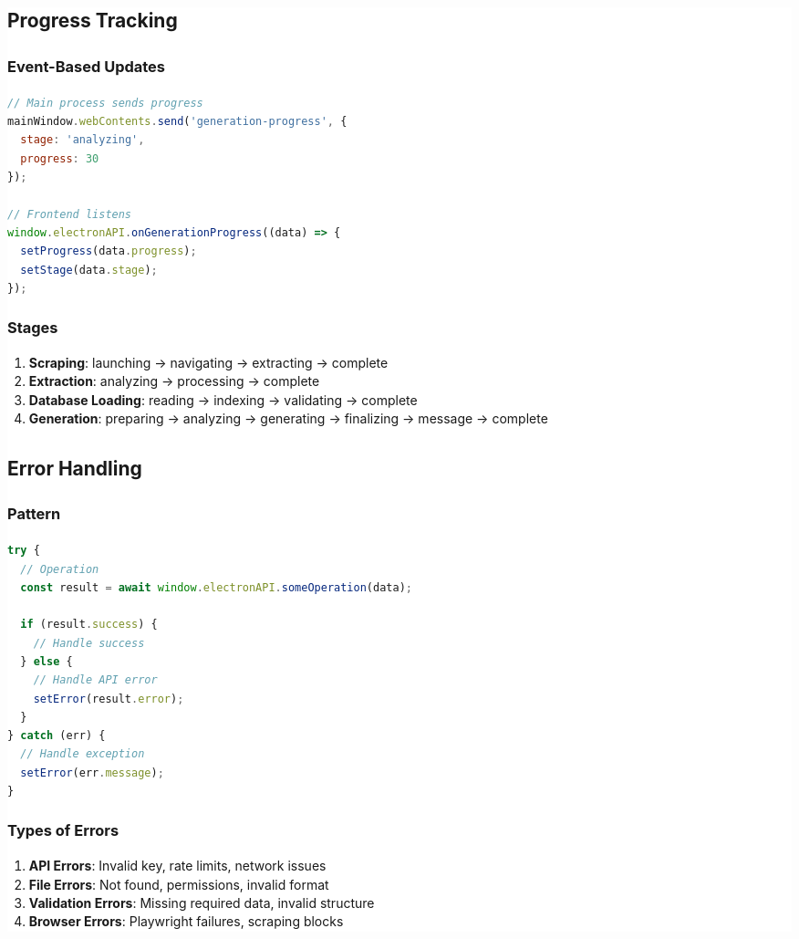 ## Progress Tracking

### Event-Based Updates

```javascript
// Main process sends progress
mainWindow.webContents.send('generation-progress', {
  stage: 'analyzing',
  progress: 30
});

// Frontend listens
window.electronAPI.onGenerationProgress((data) => {
  setProgress(data.progress);
  setStage(data.stage);
});
```

### Stages

1. **Scraping**: launching → navigating → extracting → complete
2. **Extraction**: analyzing → processing → complete
3. **Database Loading**: reading → indexing → validating → complete
4. **Generation**: preparing → analyzing → generating → finalizing → message → complete

## Error Handling

### Pattern

```javascript
try {
  // Operation
  const result = await window.electronAPI.someOperation(data);

  if (result.success) {
    // Handle success
  } else {
    // Handle API error
    setError(result.error);
  }
} catch (err) {
  // Handle exception
  setError(err.message);
}
```

### Types of Errors

1. **API Errors**: Invalid key, rate limits, network issues
2. **File Errors**: Not found, permissions, invalid format
3. **Validation Errors**: Missing required data, invalid structure
4. **Browser Errors**: Playwright failures, scraping blocks
